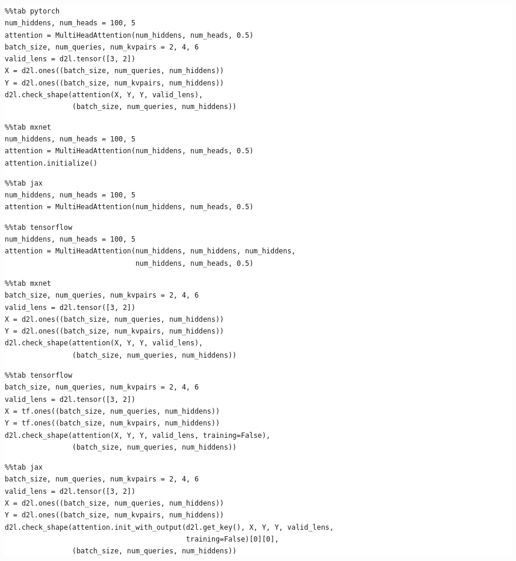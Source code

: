 ```{.python .input}
%%tab pytorch
num_hiddens, num_heads = 100, 5
attention = MultiHeadAttention(num_hiddens, num_heads, 0.5)
batch_size, num_queries, num_kvpairs = 2, 4, 6
valid_lens = d2l.tensor([3, 2])
X = d2l.ones((batch_size, num_queries, num_hiddens))
Y = d2l.ones((batch_size, num_kvpairs, num_hiddens))
d2l.check_shape(attention(X, Y, Y, valid_lens),
                (batch_size, num_queries, num_hiddens))
```

```{.python .input}
%%tab mxnet
num_hiddens, num_heads = 100, 5
attention = MultiHeadAttention(num_hiddens, num_heads, 0.5)
attention.initialize()
```

```{.python .input}
%%tab jax
num_hiddens, num_heads = 100, 5
attention = MultiHeadAttention(num_hiddens, num_heads, 0.5)
```

```{.python .input}
%%tab tensorflow
num_hiddens, num_heads = 100, 5
attention = MultiHeadAttention(num_hiddens, num_hiddens, num_hiddens,
                               num_hiddens, num_heads, 0.5)
```

```{.python .input}
%%tab mxnet
batch_size, num_queries, num_kvpairs = 2, 4, 6
valid_lens = d2l.tensor([3, 2])
X = d2l.ones((batch_size, num_queries, num_hiddens))
Y = d2l.ones((batch_size, num_kvpairs, num_hiddens))
d2l.check_shape(attention(X, Y, Y, valid_lens),
                (batch_size, num_queries, num_hiddens))
```

```{.python .input}
%%tab tensorflow
batch_size, num_queries, num_kvpairs = 2, 4, 6
valid_lens = d2l.tensor([3, 2])
X = tf.ones((batch_size, num_queries, num_hiddens))
Y = tf.ones((batch_size, num_kvpairs, num_hiddens))
d2l.check_shape(attention(X, Y, Y, valid_lens, training=False),
                (batch_size, num_queries, num_hiddens))
```

```{.python .input}
%%tab jax
batch_size, num_queries, num_kvpairs = 2, 4, 6
valid_lens = d2l.tensor([3, 2])
X = d2l.ones((batch_size, num_queries, num_hiddens))
Y = d2l.ones((batch_size, num_kvpairs, num_hiddens))
d2l.check_shape(attention.init_with_output(d2l.get_key(), X, Y, Y, valid_lens,
                                           training=False)[0][0],
                (batch_size, num_queries, num_hiddens))
```
